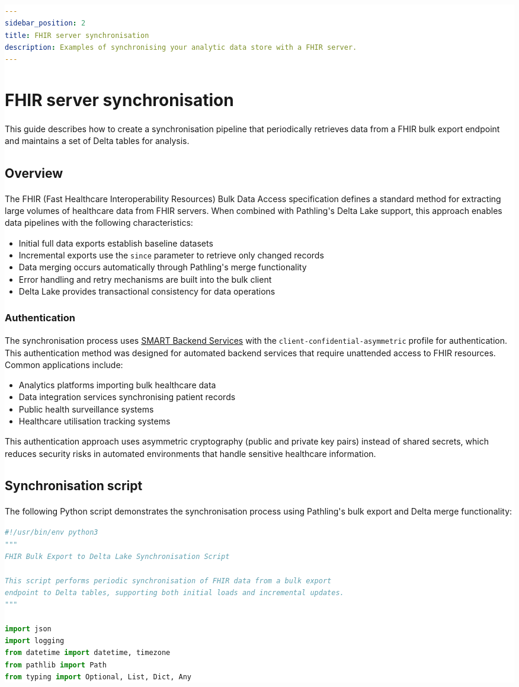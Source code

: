 ```yaml
---
sidebar_position: 2
title: FHIR server synchronisation
description: Examples of synchronising your analytic data store with a FHIR server.
---
```


# FHIR server synchronisation

This guide describes how to create a synchronisation pipeline that periodically
retrieves data from a FHIR bulk export endpoint and maintains a set of Delta
tables for analysis.

## Overview

The FHIR (Fast Healthcare Interoperability Resources) Bulk Data Access
specification defines a standard method for extracting large volumes of
healthcare data from FHIR servers. When combined with Pathling's Delta Lake
support, this approach enables data pipelines with the following
characteristics:

- Initial full data exports establish baseline datasets
- Incremental exports use the `since` parameter to retrieve only changed records
- Data merging occurs automatically through Pathling's merge functionality
- Error handling and retry mechanisms are built into the bulk client
- Delta Lake provides transactional consistency for data operations

### Authentication

The synchronisation process
uses [SMART Backend Services](https://www.hl7.org/fhir/smart-app-launch/backend-services.html)
with the `client-confidential-asymmetric` profile for authentication. This
authentication method was designed for automated backend services that require
unattended access to FHIR resources. Common applications include:

- Analytics platforms importing bulk healthcare data
- Data integration services synchronising patient records
- Public health surveillance systems
- Healthcare utilisation tracking systems

This authentication approach uses asymmetric cryptography (public and private
key pairs) instead of shared secrets, which reduces security risks in automated
environments that handle sensitive healthcare information.

## Synchronisation script

The following Python script demonstrates the synchronisation process using
Pathling's bulk export and Delta merge functionality:

```python
#!/usr/bin/env python3
"""
FHIR Bulk Export to Delta Lake Synchronisation Script

This script performs periodic synchronisation of FHIR data from a bulk export
endpoint to Delta tables, supporting both initial loads and incremental updates.
"""

import json
import logging
from datetime import datetime, timezone
from pathlib import Path
from typing import Optional, List, Dict, Any
```